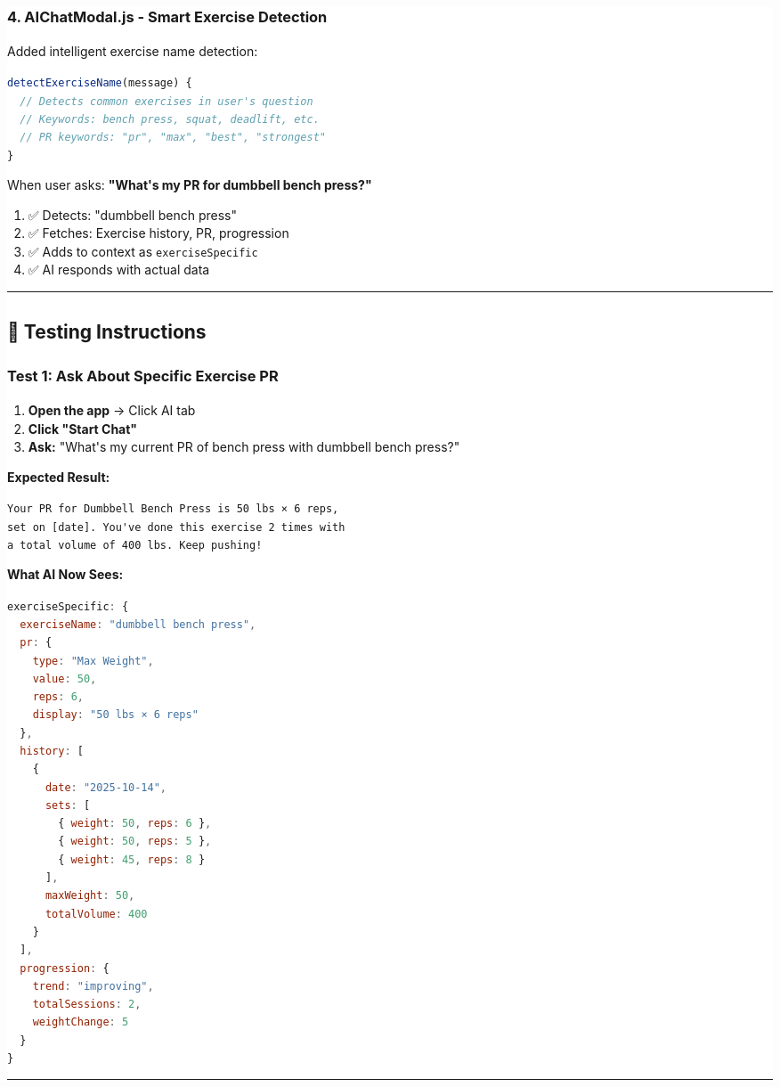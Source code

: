 
### 4. **AIChatModal.js** - Smart Exercise Detection

Added intelligent exercise name detection:

```javascript
detectExerciseName(message) {
  // Detects common exercises in user's question
  // Keywords: bench press, squat, deadlift, etc.
  // PR keywords: "pr", "max", "best", "strongest"
}
```

When user asks: **"What's my PR for dumbbell bench press?"**

1. ✅ Detects: "dumbbell bench press"
2. ✅ Fetches: Exercise history, PR, progression
3. ✅ Adds to context as `exerciseSpecific`
4. ✅ AI responds with actual data

---

## 🧪 Testing Instructions

### Test 1: Ask About Specific Exercise PR

1. **Open the app** → Click AI tab
2. **Click "Start Chat"**
3. **Ask:** "What's my current PR of bench press with dumbbell bench press?"

**Expected Result:**
```
Your PR for Dumbbell Bench Press is 50 lbs × 6 reps,
set on [date]. You've done this exercise 2 times with
a total volume of 400 lbs. Keep pushing!
```

**What AI Now Sees:**
```javascript
exerciseSpecific: {
  exerciseName: "dumbbell bench press",
  pr: {
    type: "Max Weight",
    value: 50,
    reps: 6,
    display: "50 lbs × 6 reps"
  },
  history: [
    {
      date: "2025-10-14",
      sets: [
        { weight: 50, reps: 6 },
        { weight: 50, reps: 5 },
        { weight: 45, reps: 8 }
      ],
      maxWeight: 50,
      totalVolume: 400
    }
  ],
  progression: {
    trend: "improving",
    totalSessions: 2,
    weightChange: 5
  }
}
```

---